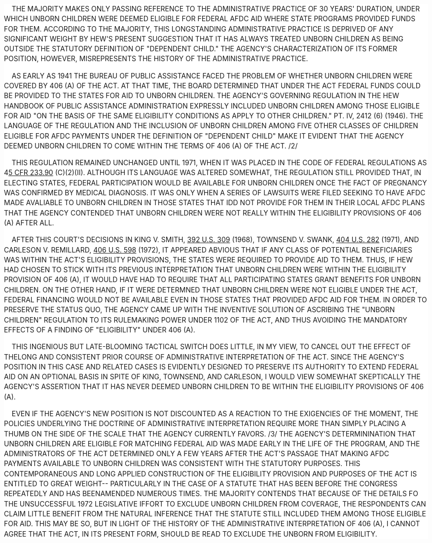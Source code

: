     THE MAJORITY MAKES ONLY PASSING REFERENCE TO THE ADMINISTRATIVE PRACTICE OF 30 YEARS' DURATION, UNDER WHICH UNBORN CHILDREN WERE DEEMED ELIGIBLE FOR FEDERAL AFDC AID WHERE STATE PROGRAMS PROVIDED FUNDS FOR THEM.  ACCORDING TO THE MAJORITY, THIS LONGSTANDING ADMINISTRATIVE PRACTICE IS DEPRIVED OF ANY SIGNIFICANT WEIGHT BY HEW'S PRESENT SUGGESTION THAT IT HAS ALWAYS TREATED UNBORN CHILDREN AS BEING OUTSIDE THE STATUTORY DEFINITION OF "DEPENDENT CHILD."  THE AGENCY'S CHARACTERIZATION OF ITS FORMER POSITION, HOWEVER, MISREPRESENTS THE HISTORY OF THE ADMINISTRATIVE PRACTICE.

    AS EARLY AS 1941 THE BUREAU OF PUBLIC ASSISTANCE FACED THE PROBLEM OF WHETHER UNBORN CHILDREN WERE COVERED BY 406 (A) OF THE ACT.  AT THAT TIME, THE BOARD DETERMINED THAT UNDER THE ACT FEDERAL FUNDS COULD BE PROVIDED TO THE STATES FOR AID TO UNBORN CHILDREN.  THE AGENCY'S GOVERNING REGULATION IN THE HEW HANDBOOK OF PUBLIC ASSISTANCE ADMINISTRATION EXPRESSLY INCLUDED UNBORN CHILDREN AMONG THOSE ELIGIBLE FOR AID "ON THE BASIS OF THE SAME ELIGIBILITY CONDITIONS AS APPLY TO OTHER CHILDREN."  PT. IV, 2412 (6) (1946).  THE LANGUAGE OF THE REGULATION AND THE INCLUSION OF UNBORN CHILDREN AMONG FIVE OTHER CLASSES OF CHILDREN ELIGIBLE FOR AFDC PAYMENTS UNDER THE DEFINITION OF "DEPENDENT CHILD" MAKE IT EVIDENT THAT THE AGENCY DEEMED UNBORN CHILDREN TO COME WITHIN THE TERMS OF 406 (A) OF THE ACT.  /2/

    THIS REGULATION REMAINED UNCHANGED UNTIL 1971, WHEN IT WAS PLACED IN THE CODE OF FEDERAL REGULATIONS AS 4[5 CFR 233.90][/us/cfr/5] (C)(2)(II).  ALTHOUGH ITS LANGUAGE WAS ALTERED SOMEWHAT, THE REGULATION STILL PROVIDED THAT, IN ELECTING STATES, FEDERAL PARTICIPATION WOULD BE AVAILABLE FOR UNBORN CHILDREN ONCE THE FACT OF PREGNANCY WAS CONFIRMED BY MEDICAL DIAGNOSIS.  IT WAS ONLY WHEN A SERIES OF LAWSUITS WERE FILED SEEKING TO HAVE AFDC MADE AVALIABLE TO UNBORN CHILDREN IN THOSE STATES THAT IDD NOT PROVIDE FOR THEM IN THEIR LOCAL AFDC PLANS THAT THE AGENCY CONTENDED THAT UNBORN CHILDREN WERE NOT REALLY WITHIN THE ELIGIBILITY PROVISIONS OF 406 (A) AFTER ALL.

    AFTER THIS COURT'S DECISIONS IN KING V. SMITH, [392 U.S. 309][/us/courts/scotus/usReporter/392/309] (1968), TOWNSEND V. SWANK, [404 U.S. 282][/us/courts/scotus/usReporter/404/282] (1971), AND CARLESON V. REMILLARD, [406 U.S. 598][/us/courts/scotus/usReporter/406/598] (1972), IT APPEARED ABVIOUS THAT IF ANY CLASS OF POTENTIAL BENEFICIARIES WAS WITHIN THE ACT'S ELIGIBILITY PROVISIONS, THE STATES WERE REQUIRED TO PROVIDE AID TO THEM.  THUS, IF HEW HAD CHOSEN TO STICK WITH ITS PREVIOUS INTERPRETATION THAT UNBORN CHILDREN WERE WITHIN THE ELIGIBILITY PROVISION OF 406 (A), IT WOULD HAVE HAD TO REQUIRE THAT ALL PARTICIPATING STATES GRANT BENEFITS FOR UNBORN CHILDREN.  ON THE OTHER HAND, IF IT WERE DETERMNED THAT UNBORN CHILDREN WERE NOT ELIGIBLE UNDER THE ACT, FEDERAL FINANCING WOULD NOT BE AVAILABLE EVEN IN THOSE STATES THAT PROVIDED AFDC AID FOR THEM.  IN ORDER TO PRESERVE THE STATUS QUO, THE AGENCY CAME UP WITH THE INVENTIVE SOLUTION OF ASCRIBING THE "UNBORN CHILDREN" REGULATION TO ITS RULEMAKING POWER UNDER 1102 OF THE ACT, AND THUS AVOIDING THE MANDATORY EFFECTS OF A FINDING OF "ELIGIBILITY" UNDER 406 (A).

    THIS INGENIOUS BUT LATE-BLOOMING TACTICAL SWITCH DOES LITTLE, IN MY VIEW, TO CANCEL OUT THE EFFECT OF THELONG AND CONSISTENT PRIOR COURSE OF ADMINISTRATIVE INTERPRETATION OF THE ACT.  SINCE THE AGENCY'S POSITION IN THIS CASE AND RELATED CASES IS EVIDENTLY DESIGNED TO PRESERVE ITS AUTHORITY TO EXTEND FEDERAL AID ON AN OPTIONAL BASIS IN SPITE OF KING, TOWNSEND, AND CARLESON, I WOULD VIEW SOMEWHAT SKEPTICALLY THE AGENCY'S ASSERTION THAT IT HAS NEVER DEEMED UNBORN CHILDREN TO BE WITHIN THE ELIGIBILITY PROVISIONS OF 406 (A).

    EVEN IF THE AGENCY'S NEW POSITION IS NOT DISCOUNTED AS A REACTION TO THE EXIGENCIES OF THE MOMENT, THE POLICIES UNDERLYING THE DOCTRINE OF ADMINISTRATIVE INTERPRETATION REQUIRE MORE THAN SIMPLY PLACING A THUMB ON THE SIDE OF THE SCALE THAT THE AGENCY CURRENTLY FAVORS.  /3/  THE AGENCY'S DETERMININATION THAT UNBORN CHILDREN ARE ELIGIBLE FOR MATCHING FEDERAL AID WAS MADE EARLY IN THE LIFE OF THE PROGRAM, AND THE ADMINISTRATORS OF THE ACT DETERMINED ONLY A FEW YEARS AFTER THE ACT'S PASSAGE THAT MAKING AFDC PAYMENTS AVAILABLE TO UNBORN CHILDREN WAS CONSISTENT WITH THE STATUTORY PURPOSES.  THIS CONTEMPORANEOUS AND LONG APPLIED CONSTRUCTION OF THE ELIGIBILITY PROVISION AND PURPOSES OF THE ACT IS ENTITLED TO GREAT WEIGHT--  PARTICULARLY IN THE CASE OF A STATUTE THAT HAS BEEN BEFORE THE CONGRESS REPEATEDLY AND HAS BEENAMENDED NUMEROUS TIMES.  THE MAJORITY CONTENDS THAT BECAUSE OF THE DETAILS FO THE UNSUCCESSFUL 1972 LEGISLATIVE IFFORT TO EXCLUDE UNBORN CHILDREN FROM COVERAGE, THE RESPONDENTS CAN CLAIM LITTLE BENEFIT FROM THE NATURAL INFERENCE THAT THE STATUTE STILL INCLUDED THEM AMONG THOSE ELIGIBLE FOR AID.  THIS MAY BE SO, BUT IN LIGHT OF THE HISTORY OF THE ADMINISTRATIVE INTERPRETATION OF 406 (A), I CANNOT AGREE THAT THE ACT, IN ITS PRESENT FORM, SHOULD BE READ TO EXCLUDE THE UNBORN FROM ELIGIBILITY.


[/us/courts/scotus/usReporter/420/575]: https://publicdocs.github.io/go/links?ns=uslm-x&ref=%2Fus%2Fcourts%2Fscotus%2FusReporter%2F420%2F575
[/us/usc/t42/s606]: https://publicdocs.github.io/go/links?ns=uslm&ref=%2Fus%2Fusc%2Ft42%2Fs606
[/us/courts/scotus/usReporter/419/853]: https://publicdocs.github.io/go/links?ns=uslm-x&ref=%2Fus%2Fcourts%2Fscotus%2FusReporter%2F419%2F853
[/us/usc/t42/s602]: https://publicdocs.github.io/go/links?ns=uslm&ref=%2Fus%2Fusc%2Ft42%2Fs602
[/us/courts/scotus/usReporter/410/405]: https://publicdocs.github.io/go/links?ns=uslm-x&ref=%2Fus%2Fcourts%2Fscotus%2FusReporter%2F410%2F405
[/us/courts/scotus/usReporter/406/598]: https://publicdocs.github.io/go/links?ns=uslm-x&ref=%2Fus%2Fcourts%2Fscotus%2FusReporter%2F406%2F598
[/us/courts/scotus/usReporter/404/282]: https://publicdocs.github.io/go/links?ns=uslm-x&ref=%2Fus%2Fcourts%2Fscotus%2FusReporter%2F404%2F282
[/us/courts/scotus/usReporter/392/309]: https://publicdocs.github.io/go/links?ns=uslm-x&ref=%2Fus%2Fcourts%2Fscotus%2FusReporter%2F392%2F309
[/us/usc/t42/s606]: https://publicdocs.github.io/go/links?ns=uslm&ref=%2Fus%2Fusc%2Ft42%2Fs606
[/us/courts/scotus/usReporter/390/459]: https://publicdocs.github.io/go/links?ns=uslm-x&ref=%2Fus%2Fcourts%2Fscotus%2FusReporter%2F390%2F459
[/us/stat/49/629]: https://publicdocs.github.io/go/links?ns=uslm&ref=%2Fus%2Fstat%2F49%2F629
[/us/usc/t42/s701]: https://publicdocs.github.io/go/links?ns=uslm&ref=%2Fus%2Fusc%2Ft42%2Fs701
[/us/usc/t42/s1302]: https://publicdocs.github.io/go/links?ns=uslm&ref=%2Fus%2Fusc%2Ft42%2Fs1302
[/us/cfr/5]: https://publicdocs.github.io/go/links?ns=uslm-x&ref=%2Fus%2Fcfr%2F5
[/us/courts/scotus/usReporter/356/481]: https://publicdocs.github.io/go/links?ns=uslm-x&ref=%2Fus%2Fcourts%2Fscotus%2FusReporter%2F356%2F481
[/us/courts/scotus/usReporter/285/1]: https://publicdocs.github.io/go/links?ns=uslm-x&ref=%2Fus%2Fcourts%2Fscotus%2FusReporter%2F285%2F1
[/us/stat/86/1329]: https://publicdocs.github.io/go/links?ns=uslm&ref=%2Fus%2Fstat%2F86%2F1329
[/us/usc/t42/s1302]: https://publicdocs.github.io/go/links?ns=uslm&ref=%2Fus%2Fusc%2Ft42%2Fs1302
[/us/usc/t42/s1983]: https://publicdocs.github.io/go/links?ns=uslm&ref=%2Fus%2Fusc%2Ft42%2Fs1983
[/us/usc/t28/s1343]: https://publicdocs.github.io/go/links?ns=uslm&ref=%2Fus%2Fusc%2Ft28%2Fs1343
[/us/courts/scotus/usReporter/402/159]: https://publicdocs.github.io/go/links?ns=uslm-x&ref=%2Fus%2Fcourts%2Fscotus%2FusReporter%2F402%2F159
[/us/courts/scotus/usReporter/184/258]: https://publicdocs.github.io/go/links?ns=uslm-x&ref=%2Fus%2Fcourts%2Fscotus%2FusReporter%2F184%2F258
[/us/courts/scotus/usReporter/104/694]: https://publicdocs.github.io/go/links?ns=uslm-x&ref=%2Fus%2Fcourts%2Fscotus%2FusReporter%2F104%2F694
[/us/cfr/5]: https://publicdocs.github.io/go/links?ns=uslm-x&ref=%2Fus%2Fcfr%2F5
[/us/stat/64/551]: https://publicdocs.github.io/go/links?ns=uslm&ref=%2Fus%2Fstat%2F64%2F551
[/us/stat/49/629]: https://publicdocs.github.io/go/links?ns=uslm&ref=%2Fus%2Fstat%2F49%2F629
[/us/usc/t42/s608]: https://publicdocs.github.io/go/links?ns=uslm&ref=%2Fus%2Fusc%2Ft42%2Fs608
[/us/usc/t42/s622]: https://publicdocs.github.io/go/links?ns=uslm&ref=%2Fus%2Fusc%2Ft42%2Fs622
[/us/usc/t42/s601]: https://publicdocs.github.io/go/links?ns=uslm&ref=%2Fus%2Fusc%2Ft42%2Fs601
[/us/cfr/5]: https://publicdocs.github.io/go/links?ns=uslm-x&ref=%2Fus%2Fcfr%2F5
[/us/courts/scotus/usReporter/392/309]: https://publicdocs.github.io/go/links?ns=uslm-x&ref=%2Fus%2Fcourts%2Fscotus%2FusReporter%2F392%2F309
[/us/courts/scotus/usReporter/404/282]: https://publicdocs.github.io/go/links?ns=uslm-x&ref=%2Fus%2Fcourts%2Fscotus%2FusReporter%2F404%2F282
[/us/courts/scotus/usReporter/406/598]: https://publicdocs.github.io/go/links?ns=uslm-x&ref=%2Fus%2Fcourts%2Fscotus%2FusReporter%2F406%2F598
[/us/courts/scotus/usReporter/343/470]: https://publicdocs.github.io/go/links?ns=uslm-x&ref=%2Fus%2Fcourts%2Fscotus%2FusReporter%2F343%2F470
[/us/courts/scotus/usReporter/313/177]: https://publicdocs.github.io/go/links?ns=uslm-x&ref=%2Fus%2Fcourts%2Fscotus%2FusReporter%2F313%2F177